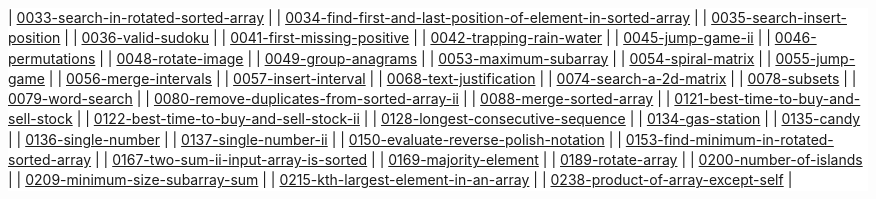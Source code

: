 | [0033-search-in-rotated-sorted-array](https://github.com/Suma-Yogaraja/Leetcode/tree/master/0033-search-in-rotated-sorted-array) |
| [0034-find-first-and-last-position-of-element-in-sorted-array](https://github.com/Suma-Yogaraja/Leetcode/tree/master/0034-find-first-and-last-position-of-element-in-sorted-array) |
| [0035-search-insert-position](https://github.com/Suma-Yogaraja/Leetcode/tree/master/0035-search-insert-position) |
| [0036-valid-sudoku](https://github.com/Suma-Yogaraja/Leetcode/tree/master/0036-valid-sudoku) |
| [0041-first-missing-positive](https://github.com/Suma-Yogaraja/Leetcode/tree/master/0041-first-missing-positive) |
| [0042-trapping-rain-water](https://github.com/Suma-Yogaraja/Leetcode/tree/master/0042-trapping-rain-water) |
| [0045-jump-game-ii](https://github.com/Suma-Yogaraja/Leetcode/tree/master/0045-jump-game-ii) |
| [0046-permutations](https://github.com/Suma-Yogaraja/Leetcode/tree/master/0046-permutations) |
| [0048-rotate-image](https://github.com/Suma-Yogaraja/Leetcode/tree/master/0048-rotate-image) |
| [0049-group-anagrams](https://github.com/Suma-Yogaraja/Leetcode/tree/master/0049-group-anagrams) |
| [0053-maximum-subarray](https://github.com/Suma-Yogaraja/Leetcode/tree/master/0053-maximum-subarray) |
| [0054-spiral-matrix](https://github.com/Suma-Yogaraja/Leetcode/tree/master/0054-spiral-matrix) |
| [0055-jump-game](https://github.com/Suma-Yogaraja/Leetcode/tree/master/0055-jump-game) |
| [0056-merge-intervals](https://github.com/Suma-Yogaraja/Leetcode/tree/master/0056-merge-intervals) |
| [0057-insert-interval](https://github.com/Suma-Yogaraja/Leetcode/tree/master/0057-insert-interval) |
| [0068-text-justification](https://github.com/Suma-Yogaraja/Leetcode/tree/master/0068-text-justification) |
| [0074-search-a-2d-matrix](https://github.com/Suma-Yogaraja/Leetcode/tree/master/0074-search-a-2d-matrix) |
| [0078-subsets](https://github.com/Suma-Yogaraja/Leetcode/tree/master/0078-subsets) |
| [0079-word-search](https://github.com/Suma-Yogaraja/Leetcode/tree/master/0079-word-search) |
| [0080-remove-duplicates-from-sorted-array-ii](https://github.com/Suma-Yogaraja/Leetcode/tree/master/0080-remove-duplicates-from-sorted-array-ii) |
| [0088-merge-sorted-array](https://github.com/Suma-Yogaraja/Leetcode/tree/master/0088-merge-sorted-array) |
| [0121-best-time-to-buy-and-sell-stock](https://github.com/Suma-Yogaraja/Leetcode/tree/master/0121-best-time-to-buy-and-sell-stock) |
| [0122-best-time-to-buy-and-sell-stock-ii](https://github.com/Suma-Yogaraja/Leetcode/tree/master/0122-best-time-to-buy-and-sell-stock-ii) |
| [0128-longest-consecutive-sequence](https://github.com/Suma-Yogaraja/Leetcode/tree/master/0128-longest-consecutive-sequence) |
| [0134-gas-station](https://github.com/Suma-Yogaraja/Leetcode/tree/master/0134-gas-station) |
| [0135-candy](https://github.com/Suma-Yogaraja/Leetcode/tree/master/0135-candy) |
| [0136-single-number](https://github.com/Suma-Yogaraja/Leetcode/tree/master/0136-single-number) |
| [0137-single-number-ii](https://github.com/Suma-Yogaraja/Leetcode/tree/master/0137-single-number-ii) |
| [0150-evaluate-reverse-polish-notation](https://github.com/Suma-Yogaraja/Leetcode/tree/master/0150-evaluate-reverse-polish-notation) |
| [0153-find-minimum-in-rotated-sorted-array](https://github.com/Suma-Yogaraja/Leetcode/tree/master/0153-find-minimum-in-rotated-sorted-array) |
| [0167-two-sum-ii-input-array-is-sorted](https://github.com/Suma-Yogaraja/Leetcode/tree/master/0167-two-sum-ii-input-array-is-sorted) |
| [0169-majority-element](https://github.com/Suma-Yogaraja/Leetcode/tree/master/0169-majority-element) |
| [0189-rotate-array](https://github.com/Suma-Yogaraja/Leetcode/tree/master/0189-rotate-array) |
| [0200-number-of-islands](https://github.com/Suma-Yogaraja/Leetcode/tree/master/0200-number-of-islands) |
| [0209-minimum-size-subarray-sum](https://github.com/Suma-Yogaraja/Leetcode/tree/master/0209-minimum-size-subarray-sum) |
| [0215-kth-largest-element-in-an-array](https://github.com/Suma-Yogaraja/Leetcode/tree/master/0215-kth-largest-element-in-an-array) |
| [0238-product-of-array-except-self](https://github.com/Suma-Yogaraja/Leetcode/tree/master/0238-product-of-array-except-self) |